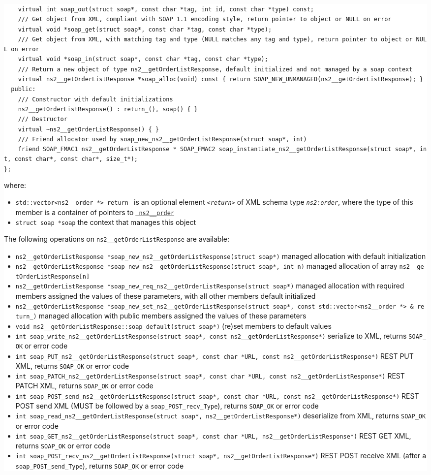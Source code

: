         virtual int soap_out(struct soap*, const char *tag, int id, const char *type) const;
        /// Get object from XML, compliant with SOAP 1.1 encoding style, return pointer to object or NULL on error
        virtual void *soap_get(struct soap*, const char *tag, const char *type);
        /// Get object from XML, with matching tag and type (NULL matches any tag and type), return pointer to object or NULL on error
        virtual void *soap_in(struct soap*, const char *tag, const char *type);
        /// Return a new object of type ns2__getOrderListResponse, default initialized and not managed by a soap context
        virtual ns2__getOrderListResponse *soap_alloc(void) const { return SOAP_NEW_UNMANAGED(ns2__getOrderListResponse); }
      public:
        /// Constructor with default initializations
        ns2__getOrderListResponse() : return_(), soap() { }
        /// Destructor
        virtual ~ns2__getOrderListResponse() { }
        /// Friend allocator used by soap_new_ns2__getOrderListResponse(struct soap*, int)
        friend SOAP_FMAC1 ns2__getOrderListResponse * SOAP_FMAC2 soap_instantiate_ns2__getOrderListResponse(struct soap*, int, const char*, const char*, size_t*);
    };

where:

- `std::vector<ns2__order *> return_` is an optional element *`<return>`* of XML schema type *`ns2:order`*, where the type of this member is a container of pointers to <code><a href="#ns2__order"> ns2__order </a></code>
- `struct soap *soap` the context that manages this object

The following operations on `ns2__getOrderListResponse` are available:

- `ns2__getOrderListResponse *soap_new_ns2__getOrderListResponse(struct soap*)` managed allocation with default initialization
- `ns2__getOrderListResponse *soap_new_ns2__getOrderListResponse(struct soap*, int n)` managed allocation of array `ns2__getOrderListResponse[n]`
- `ns2__getOrderListResponse *soap_new_req_ns2__getOrderListResponse(struct soap*)` managed allocation with required members assigned the values of these parameters, with all other members default initialized
- `ns2__getOrderListResponse *soap_new_set_ns2__getOrderListResponse(struct soap*, const std::vector<ns2__order *> & return_)` managed allocation with public members assigned the values of these parameters
- `void ns2__getOrderListResponse::soap_default(struct soap*)` (re)set members to default values
- `int soap_write_ns2__getOrderListResponse(struct soap*, const ns2__getOrderListResponse*)` serialize to XML, returns `SOAP_OK` or error code
- `int soap_PUT_ns2__getOrderListResponse(struct soap*, const char *URL, const ns2__getOrderListResponse*)` REST PUT XML, returns `SOAP_OK` or error code
- `int soap_PATCH_ns2__getOrderListResponse(struct soap*, const char *URL, const ns2__getOrderListResponse*)` REST PATCH XML, returns `SOAP_OK` or error code
- `int soap_POST_send_ns2__getOrderListResponse(struct soap*, const char *URL, const ns2__getOrderListResponse*)` REST POST send XML (MUST be followed by a `soap_POST_recv_Type`), returns `SOAP_OK` or error code
- `int soap_read_ns2__getOrderListResponse(struct soap*, ns2__getOrderListResponse*)` deserialize from XML, returns `SOAP_OK` or error code
- `int soap_GET_ns2__getOrderListResponse(struct soap*, const char *URL, ns2__getOrderListResponse*)` REST GET XML, returns `SOAP_OK` or error code
- `int soap_POST_recv_ns2__getOrderListResponse(struct soap*, ns2__getOrderListResponse*)` REST POST receive XML (after a `soap_POST_send_Type`), returns `SOAP_OK` or error code
